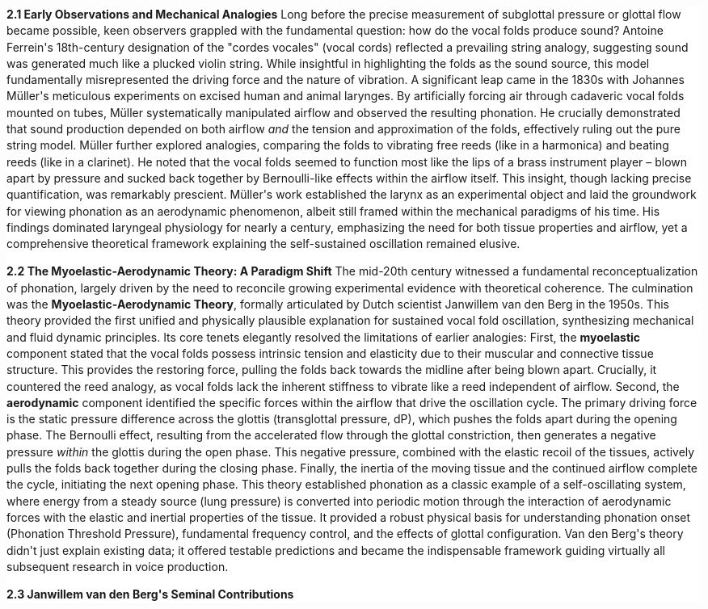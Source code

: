 **2.1 Early Observations and Mechanical Analogies**
Long before the precise measurement of subglottal pressure or glottal flow became possible, keen observers grappled with the fundamental question: how do the vocal folds produce sound? Antoine Ferrein's 18th-century designation of the "cordes vocales" (vocal cords) reflected a prevailing string analogy, suggesting sound was generated much like a plucked violin string. While insightful in highlighting the folds as the sound source, this model fundamentally misrepresented the driving force and the nature of vibration. A significant leap came in the 1830s with Johannes Müller's meticulous experiments on excised human and animal larynges. By artificially forcing air through cadaveric vocal folds mounted on tubes, Müller systematically manipulated airflow and observed the resulting phonation. He crucially demonstrated that sound production depended on both airflow *and* the tension and approximation of the folds, effectively ruling out the pure string model. Müller further explored analogies, comparing the folds to vibrating free reeds (like in a harmonica) and beating reeds (like in a clarinet). He noted that the vocal folds seemed to function most like the lips of a brass instrument player – blown apart by pressure and sucked back together by Bernoulli-like effects within the airflow itself. This insight, though lacking precise quantification, was remarkably prescient. Müller's work established the larynx as an experimental object and laid the groundwork for viewing phonation as an aerodynamic phenomenon, albeit still framed within the mechanical paradigms of his time. His findings dominated laryngeal physiology for nearly a century, emphasizing the need for both tissue properties and airflow, yet a comprehensive theoretical framework explaining the self-sustained oscillation remained elusive.

**2.2 The Myoelastic-Aerodynamic Theory: A Paradigm Shift**
The mid-20th century witnessed a fundamental reconceptualization of phonation, largely driven by the need to reconcile growing experimental evidence with theoretical coherence. The culmination was the **Myoelastic-Aerodynamic Theory**, formally articulated by Dutch scientist Janwillem van den Berg in the 1950s. This theory provided the first unified and physically plausible explanation for sustained vocal fold oscillation, synthesizing mechanical and fluid dynamic principles. Its core tenets elegantly resolved the limitations of earlier analogies: First, the **myoelastic** component stated that the vocal folds possess intrinsic tension and elasticity due to their muscular and connective tissue structure. This provides the restoring force, pulling the folds back towards the midline after being blown apart. Crucially, it countered the reed analogy, as vocal folds lack the inherent stiffness to vibrate like a reed independent of airflow. Second, the **aerodynamic** component identified the specific forces within the airflow that drive the oscillation cycle. The primary driving force is the static pressure difference across the glottis (transglottal pressure, dP), which pushes the folds apart during the opening phase. The Bernoulli effect, resulting from the accelerated flow through the glottal constriction, then generates a negative pressure *within* the glottis during the open phase. This negative pressure, combined with the elastic recoil of the tissues, actively pulls the folds back together during the closing phase. Finally, the inertia of the moving tissue and the continued airflow complete the cycle, initiating the next opening phase. This theory established phonation as a classic example of a self-oscillating system, where energy from a steady source (lung pressure) is converted into periodic motion through the interaction of aerodynamic forces with the elastic and inertial properties of the tissue. It provided a robust physical basis for understanding phonation onset (Phonation Threshold Pressure), fundamental frequency control, and the effects of glottal configuration. Van den Berg's theory didn't just explain existing data; it offered testable predictions and became the indispensable framework guiding virtually all subsequent research in voice production.

**2.3 Janwillem van den Berg's Seminal Contributions**